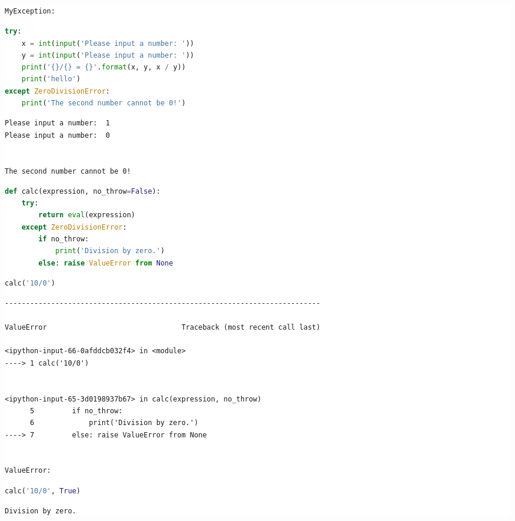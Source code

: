 
    MyException: 



```python
try:
    x = int(input('Please input a number: '))
    y = int(input('Please input a number: '))
    print('{}/{} = {}'.format(x, y, x / y))
    print('hello')
except ZeroDivisionError:
    print('The second number cannot be 0!')
```

    Please input a number:  1
    Please input a number:  0
    

    The second number cannot be 0!
    


```python
def calc(expression, no_throw=False):
    try:
        return eval(expression)
    except ZeroDivisionError:
        if no_throw:
            print('Division by zero.')
        else: raise ValueError from None
```


```python
calc('10/0')
```


    ---------------------------------------------------------------------------

    ValueError                                Traceback (most recent call last)

    <ipython-input-66-0afddcb032f4> in <module>
    ----> 1 calc('10/0')
    

    <ipython-input-65-3d0198937b67> in calc(expression, no_throw)
          5         if no_throw:
          6             print('Division by zero.')
    ----> 7         else: raise ValueError from None
    

    ValueError: 



```python
calc('10/0', True)
```

    Division by zero.
    
